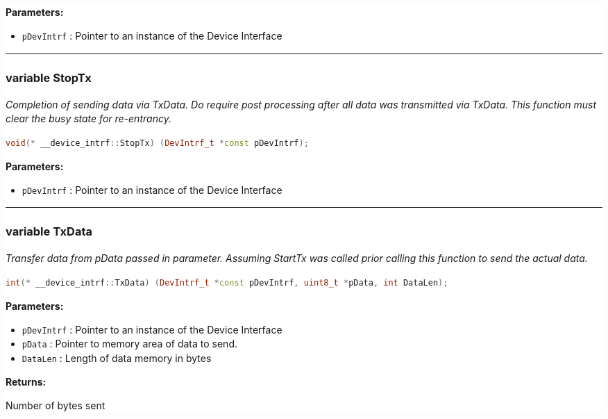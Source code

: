



**Parameters:**


* `pDevIntrf` : Pointer to an instance of the Device Interface 




        

<hr>



### variable StopTx 

_Completion of sending data via TxData. Do require post processing after all data was transmitted via TxData. This function must clear the busy state for re-entrancy._ 
```C++
void(* __device_intrf::StopTx) (DevIntrf_t *const pDevIntrf);
```





**Parameters:**


* `pDevIntrf` : Pointer to an instance of the Device Interface 




        

<hr>



### variable TxData 

_Transfer data from pData passed in parameter. Assuming StartTx was called prior calling this function to send the actual data._ 
```C++
int(* __device_intrf::TxData) (DevIntrf_t *const pDevIntrf, uint8_t *pData, int DataLen);
```





**Parameters:**


* `pDevIntrf` : Pointer to an instance of the Device Interface 
* `pData` : Pointer to memory area of data to send. 
* `DataLen` : Length of data memory in bytes



**Returns:**

Number of bytes sent 



